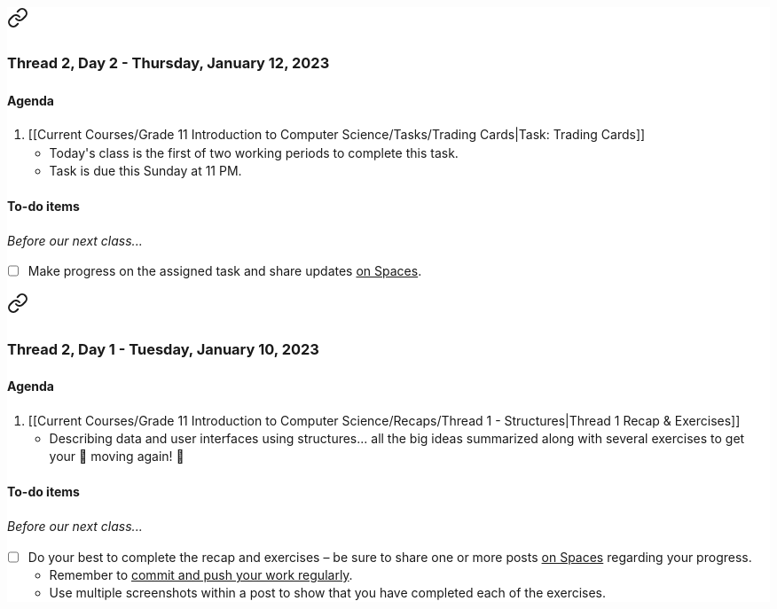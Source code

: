 
<div class="transclusion internal-embed is-loaded"><a class="markdown-embed-link" href="/current-courses/grade-11-introduction-to-computer-science/section-1/thread-2/day-2/" aria-label="Open link"><svg xmlns="http://www.w3.org/2000/svg" width="24" height="24" viewBox="0 0 24 24" fill="none" stroke="currentColor" stroke-width="2" stroke-linecap="round" stroke-linejoin="round" class="svg-icon lucide-link"><path d="M10 13a5 5 0 0 0 7.54.54l3-3a5 5 0 0 0-7.07-7.07l-1.72 1.71"></path><path d="M14 11a5 5 0 0 0-7.54-.54l-3 3a5 5 0 0 0 7.07 7.07l1.71-1.71"></path></svg></a><div class="markdown-embed">




### Thread 2, Day 2 - Thursday, January 12, 2023

#### Agenda

1. [[Current Courses/Grade 11 Introduction to Computer Science/Tasks/Trading Cards\|Task: Trading Cards]]
	- Today's class is the first of two working periods to complete this task.
	- Task is due this Sunday at 11 PM.
	  
#### To-do items
*Before our next class...*
- [ ] Make progress on the assigned task and share updates [on Spaces](https://ca.spacesedu.com/).

</div></div>


<div class="transclusion internal-embed is-loaded"><a class="markdown-embed-link" href="/current-courses/grade-11-introduction-to-computer-science/section-1/thread-2/day-1/" aria-label="Open link"><svg xmlns="http://www.w3.org/2000/svg" width="24" height="24" viewBox="0 0 24 24" fill="none" stroke="currentColor" stroke-width="2" stroke-linecap="round" stroke-linejoin="round" class="svg-icon lucide-link"><path d="M10 13a5 5 0 0 0 7.54.54l3-3a5 5 0 0 0-7.07-7.07l-1.72 1.71"></path><path d="M14 11a5 5 0 0 0-7.54-.54l-3 3a5 5 0 0 0 7.07 7.07l1.71-1.71"></path></svg></a><div class="markdown-embed">




### Thread 2, Day 1 - Tuesday, January 10, 2023

#### Agenda

1. [[Current Courses/Grade 11 Introduction to Computer Science/Recaps/Thread 1 - Structures\|Thread 1 Recap & Exercises]]
	- Describing data and user interfaces using structures... all the big ideas summarized along with several exercises to get your 🧠 moving again! 🚀
	  
#### To-do items
*Before our next class...*
- [ ] Do your best to complete the recap and exercises – be sure to share one or more posts [on Spaces](https://ca.spacesedu.com/) regarding your progress.
	- Remember to [commit and push your work regularly](https://www.russellgordon.ca/cs/source-control/introduction/using-source-control.pdf).
	- Use multiple screenshots within a post to show that you have completed each of the exercises.

</div></div>
